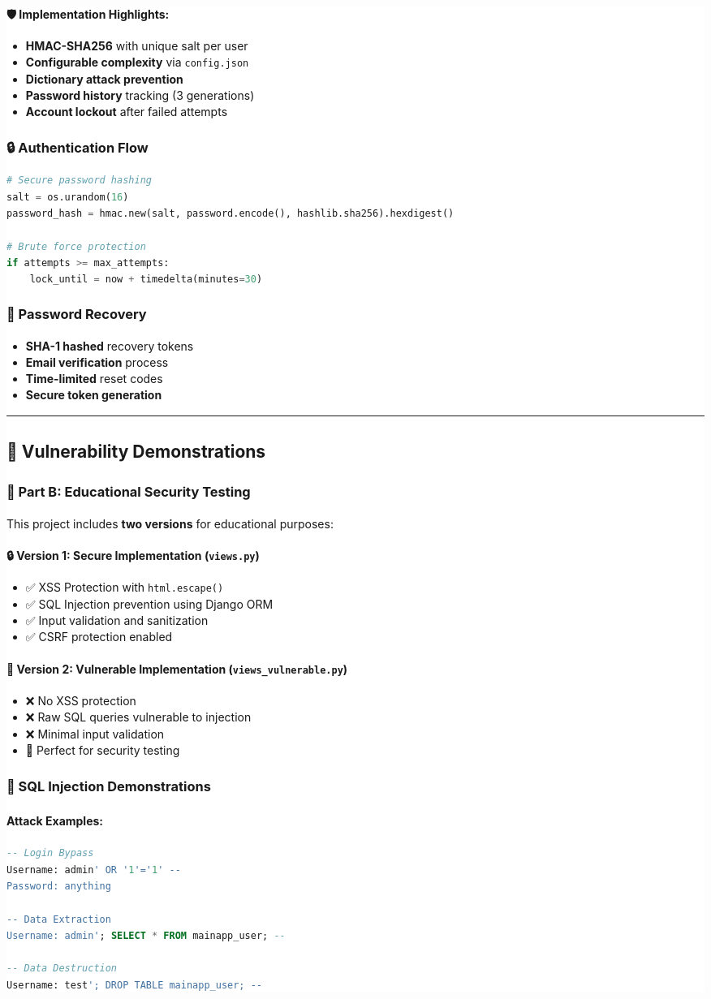 #### **🛡️ Implementation Highlights:**
- **HMAC-SHA256** with unique salt per user
- **Configurable complexity** via `config.json`
- **Dictionary attack prevention**
- **Password history** tracking (3 generations)
- **Account lockout** after failed attempts

### **🔒 Authentication Flow**
```python
# Secure password hashing
salt = os.urandom(16)
password_hash = hmac.new(salt, password.encode(), hashlib.sha256).hexdigest()

# Brute force protection
if attempts >= max_attempts:
    lock_until = now + timedelta(minutes=30)
```

### **📧 Password Recovery**
- **SHA-1 hashed** recovery tokens
- **Email verification** process
- **Time-limited** reset codes
- **Secure token generation**

---

## 🚨 **Vulnerability Demonstrations**

### **🎯 Part B: Educational Security Testing**

This project includes **two versions** for educational purposes:

#### **🔒 Version 1: Secure Implementation** (`views.py`)
- ✅ XSS Protection with `html.escape()`
- ✅ SQL Injection prevention using Django ORM
- ✅ Input validation and sanitization
- ✅ CSRF protection enabled

#### **🚨 Version 2: Vulnerable Implementation** (`views_vulnerable.py`)
- ❌ No XSS protection
- ❌ Raw SQL queries vulnerable to injection
- ❌ Minimal input validation
- 🎯 Perfect for security testing

### **💉 SQL Injection Demonstrations**

#### **Attack Examples:**
```sql
-- Login Bypass
Username: admin' OR '1'='1' --
Password: anything

-- Data Extraction
Username: admin'; SELECT * FROM mainapp_user; --

-- Data Destruction
Username: test'; DROP TABLE mainapp_user; --
```
